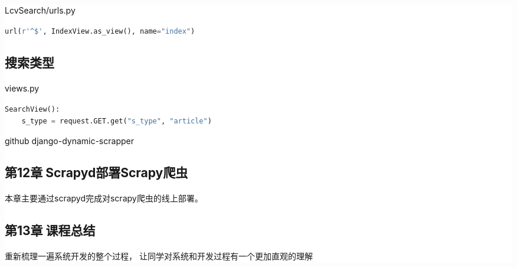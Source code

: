 

LcvSearch/urls.py

```python
url(r'^$', IndexView.as_view(), name="index")
```



## 搜索类型

views.py

```python
SearchView():
	s_type = request.GET.get("s_type", "article")
```



github django-dynamic-scrapper



## 第12章 Scrapyd部署Scrapy爬虫
本章主要通过scrapyd完成对scrapy爬虫的线上部署。

## 第13章 课程总结
重新梳理一遍系统开发的整个过程， 让同学对系统和开发过程有一个更加直观的理解